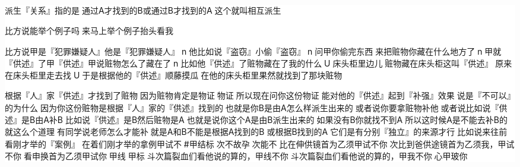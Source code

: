 派生『关系』指的是
通过A才找到的B或通过B才找到的A
这个就叫相互派生

比方说能举个例子吗
来马上举个例子抬头看我

比方说甲是『犯罪嫌疑人』他是『犯罪嫌疑人』
n
他比如说『盗窃』小偷『盗窃』
n
问甲你偷完东西
来把赃物你藏在什么地方了
n
甲就『供述』了甲『供述』甲说赃物怎么了藏在了
n
比如他『供述』了赃物藏在了我的什么
U
床头柜里边儿
赃物藏在床头柜这叫『供述』
原来在床头柜里走去找
U
于是根据他的『供述』顺藤摸瓜
在他的床头柜里果然就找到了那块赃物

根据『人』家『供述』才找到了赃物
因为赃物肯定是物证
物证
所以现在问你这份物证
能对他的『供述』起到『补强』效果
说是『不可以』的为什么
因为你这份赃物是根据『人』家的『供述』找到的
也就是你B是由A怎么样派生出来的
或者说你要拿赃物补他
或者说比如说『供述』是B由A补B
比如说『供述』是B然后赃物是A
也就是说你这个A是由B派生出来的
如果没有B你就找不到A
所以这时候A是不能去补B的
就这么个道理
有同学说老师怎么才能补
就是A和B不能是根据A找到的B
或根据B找到的A
它们是有分别『独立』的来源才行
比如说来往前看刚才举的『案例』
在着们刚才举的拿例甲试不
#甲结标
次不故孕
次能不
比在伸供镜首为乙须甲试不你
次比到爸供途镜首为乙须我，甲试不你
看申换首为乙须甲试你
甲线
甲标
斗次篇裂血们看他说的算的，甲线不你
斗次篇裂血们看他说的算的，甲我不你
心甲玻你
